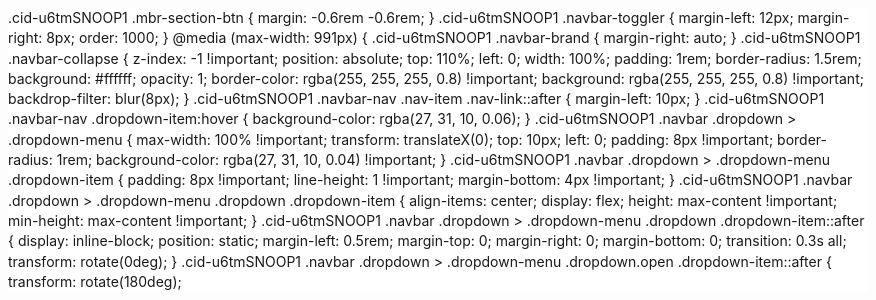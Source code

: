 .cid-u6tmSNOOP1  .mbr-section-btn {
  margin: -0.6rem -0.6rem;
}
.cid-u6tmSNOOP1  .navbar-toggler {
  margin-left: 12px;
  margin-right: 8px;
  order: 1000;
}
@media (max-width: 991px) {
  .cid-u6tmSNOOP1  .navbar-brand {
    margin-right: auto;
  }
  .cid-u6tmSNOOP1  .navbar-collapse {
    z-index: -1 !important;
    position: absolute;
    top: 110%;
    left: 0;
    width: 100%;
    padding: 1rem;
    border-radius: 1.5rem;
    background: #ffffff;
    opacity: 1;
    border-color: rgba(255, 255, 255, 0.8) !important;
    background: rgba(255, 255, 255, 0.8) !important;
    backdrop-filter: blur(8px);
  }
  .cid-u6tmSNOOP1  .navbar-nav .nav-item .nav-link::after {
    margin-left: 10px;
  }
  .cid-u6tmSNOOP1  .navbar-nav .dropdown-item:hover {
    background-color: rgba(27, 31, 10, 0.06);
  }
  .cid-u6tmSNOOP1  .navbar .dropdown > .dropdown-menu {
    max-width: 100% !important;
    transform: translateX(0);
    top: 10px;
    left: 0;
    padding: 8px !important;
    border-radius: 1rem;
    background-color: rgba(27, 31, 10, 0.04) !important;
  }
  .cid-u6tmSNOOP1  .navbar .dropdown > .dropdown-menu .dropdown-item {
    padding: 8px !important;
    line-height: 1 !important;
    margin-bottom: 4px !important;
  }
  .cid-u6tmSNOOP1  .navbar .dropdown > .dropdown-menu .dropdown .dropdown-item {
    align-items: center;
    display: flex;
    height: max-content !important;
    min-height: max-content !important;
  }
  .cid-u6tmSNOOP1  .navbar .dropdown > .dropdown-menu .dropdown .dropdown-item::after {
    display: inline-block;
    position: static;
    margin-left: 0.5rem;
    margin-top: 0;
    margin-right: 0;
    margin-bottom: 0;
    transition: 0.3s all;
    transform: rotate(0deg);
  }
  .cid-u6tmSNOOP1  .navbar .dropdown > .dropdown-menu .dropdown.open .dropdown-item::after {
    transform: rotate(180deg);
